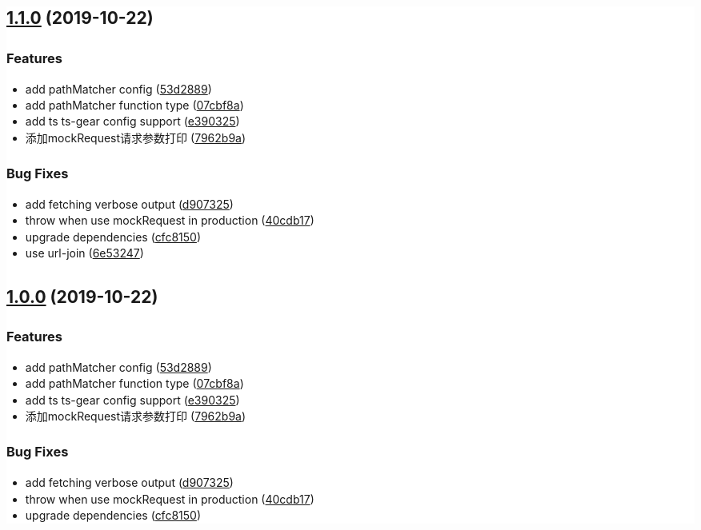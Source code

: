 ## [1.1.0](https://github.com/superwf/ts-gear/compare/v0.2.2...v1.1.0) (2019-10-22)


### Features

* add pathMatcher config ([53d2889](https://github.com/superwf/ts-gear/commit/53d2889a6d101cff110a934373c83650d9dea39d))
* add pathMatcher function type ([07cbf8a](https://github.com/superwf/ts-gear/commit/07cbf8adabb8624542e77042958f4272dfc3945f))
* add ts ts-gear config support ([e390325](https://github.com/superwf/ts-gear/commit/e3903255c68f91c96c057697c2424efc3dbfffb2))
* 添加mockRequest请求参数打印 ([7962b9a](https://github.com/superwf/ts-gear/commit/7962b9a742d597ec07c5125d8a49b3cd049c30ec))


### Bug Fixes

* add fetching verbose output ([d907325](https://github.com/superwf/ts-gear/commit/d90732584989ff8e3e3899dd50bee0f946261c46))
* throw when use mockRequest in production ([40cdb17](https://github.com/superwf/ts-gear/commit/40cdb1739e2ada3923245530fde9078b09c67c48))
* upgrade dependencies ([cfc8150](https://github.com/superwf/ts-gear/commit/cfc81502ce12de95e5f1f5ee09a5fcc2bf6ceca7))
* use url-join ([6e53247](https://github.com/superwf/ts-gear/commit/6e532472210729375fb023ed0720bf66b3f6ba50))

## [1.0.0](https://github.com/superwf/ts-gear/compare/v0.2.2...v1.0.0) (2019-10-22)


### Features

* add pathMatcher config ([53d2889](https://github.com/superwf/ts-gear/commit/53d2889a6d101cff110a934373c83650d9dea39d))
* add pathMatcher function type ([07cbf8a](https://github.com/superwf/ts-gear/commit/07cbf8adabb8624542e77042958f4272dfc3945f))
* add ts ts-gear config support ([e390325](https://github.com/superwf/ts-gear/commit/e3903255c68f91c96c057697c2424efc3dbfffb2))
* 添加mockRequest请求参数打印 ([7962b9a](https://github.com/superwf/ts-gear/commit/7962b9a742d597ec07c5125d8a49b3cd049c30ec))


### Bug Fixes

* add fetching verbose output ([d907325](https://github.com/superwf/ts-gear/commit/d90732584989ff8e3e3899dd50bee0f946261c46))
* throw when use mockRequest in production ([40cdb17](https://github.com/superwf/ts-gear/commit/40cdb1739e2ada3923245530fde9078b09c67c48))
* upgrade dependencies ([cfc8150](https://github.com/superwf/ts-gear/commit/cfc81502ce12de95e5f1f5ee09a5fcc2bf6ceca7))
